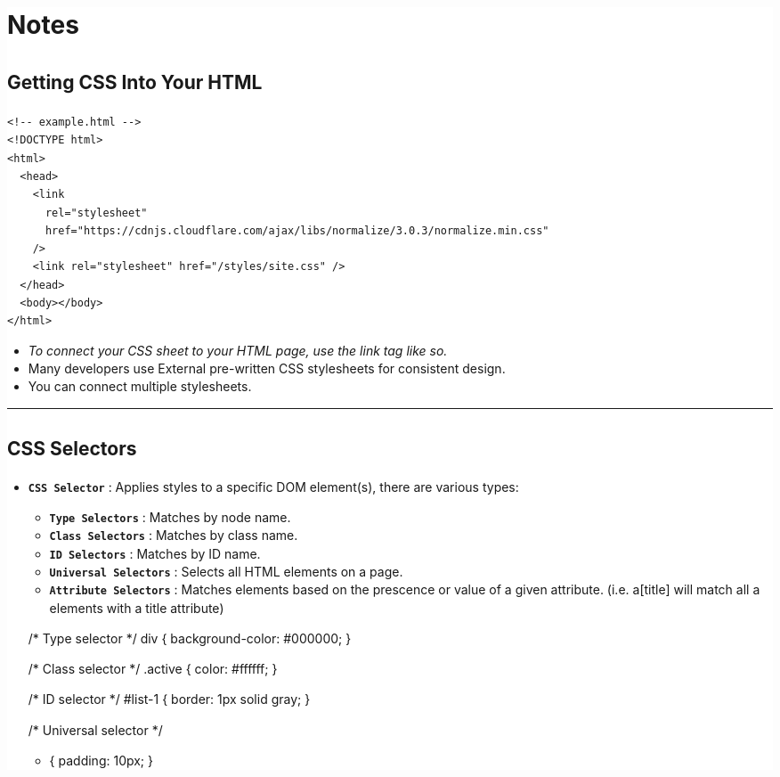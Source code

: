 **Notes**
=========

**Getting CSS Into Your HTML**
------------------------------

    <!-- example.html -->
    <!DOCTYPE html>
    <html>
      <head>
        <link
          rel="stylesheet"
          href="https://cdnjs.cloudflare.com/ajax/libs/normalize/3.0.3/normalize.min.css"
        />
        <link rel="stylesheet" href="/styles/site.css" />
      </head>
      <body></body>
    </html>

-   *To connect your CSS sheet to your HTML page, use the link tag like so.*
-   Many developers use External pre-written CSS stylesheets for consistent design.
-   You can connect multiple stylesheets.

------------------------------------------------------------------------

**CSS Selectors**
-----------------

-   **`CSS Selector`** : Applies styles to a specific DOM element(s), there are various types:
    -   **`Type Selectors`** : Matches by node name.
    -   **`Class Selectors`** : Matches by class name.
    -   **`ID Selectors`** : Matches by ID name.
    -   **`Universal Selectors`** : Selects all HTML elements on a page.
    -   **`Attribute Selectors`** : Matches elements based on the prescence or value of a given attribute. (i.e. a\[title\] will match all a elements with a title attribute)

    /* Type selector */
    div {
      background-color: #000000;
    }

    /* Class selector */
    .active {
      color: #ffffff;
    }

    /* ID selector */
    #list-1 {
      border: 1px solid gray;
    }

    /* Universal selector */
    * {
      padding: 10px;
    }

